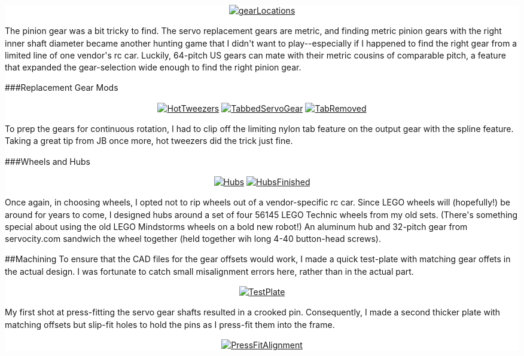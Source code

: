 <center>
<a href="http://www.flickr.com/photos/77947059@N05/11915172665/" title="gearLocations by Poofjunior, on Flickr"><img src="http://farm4.staticflickr.com/3678/11915172665_2529be3f5b_n.jpg" width="320" height="202" alt="gearLocations"></a>
</center>

The pinion gear was a bit tricky to find. The servo replacement gears are
metric, and finding metric pinion gears with the right inner shaft diameter
became another hunting game that I didn't want to play--especially if I
happened to find the right gear from a limited line of one vendor's rc car.
Luckily, 64-pitch US gears can mate with their metric cousins of comparable
pitch, a feature that expanded the gear-selection wide enough to find the right
pinion gear.

###Replacement Gear Mods
<center>
<a href="http://www.flickr.com/photos/77947059@N05/12021757884/" title="HotTweezers by Poofjunior, on Flickr"><img src="http://farm8.staticflickr.com/7446/12021757884_383370071c_m.jpg" width="278"  alt="HotTweezers"></a>
<a href="http://www.flickr.com/photos/77947059@N05/12021731743/" title="TabbedServoGear by Poofjunior, on Flickr"><img src="http://farm3.staticflickr.com/2855/12021731743_6234094802_m.jpg" width="240" height="160" alt="TabbedServoGear"></a>
<a href="http://www.flickr.com/photos/77947059@N05/12022265296/" title="TabRemoved by Poofjunior, on Flickr"><img src="http://farm3.staticflickr.com/2832/12022265296_45ef3d175d_m.jpg" width="240" height="160" alt="TabRemoved"></a>
</center>

To prep the gears for continuous rotation, I had to clip off the limiting nylon
tab feature on the output gear with the spline feature. Taking a great tip from JB once more, hot 
tweezers did the trick just fine.

###Wheels and Hubs
<center>
<a href="http://www.flickr.com/photos/77947059@N05/11896808754/" title="Hubs by Poofjunior, on Flickr"><img src="http://farm4.staticflickr.com/3798/11896808754_1cca5d5355_n.jpg" width="320" height="180" alt="Hubs"></a>
<a href="http://www.flickr.com/photos/77947059@N05/11896863004/" title="HubsFinished by Poofjunior, on Flickr"><img src="http://farm8.staticflickr.com/7359/11896863004_f48ce946d6_n.jpg" width="320" height="180" alt="HubsFinished"></a>
</center>

Once again, in choosing wheels, I opted not to rip wheels out of a
vendor-specific rc car. Since LEGO wheels will (hopefully!) be around for years
to come, I designed hubs around a set of four 56145 LEGO Technic wheels from my 
old sets. (There's something special about using the old LEGO Mindstorms wheels
on a bold new robot!) An aluminum hub and 32-pitch gear from servocity.com
sandwich the wheel together (held together wih long 4-40 button-head screws).


##Machining
To ensure that the CAD files for the gear offsets would work, I made a quick
test-plate with matching gear offets in the actual design. I was fortunate to
catch small misalignment errors here, rather than in the actual part.

<center>
<a href="http://www.flickr.com/photos/77947059@N05/11850479963/" title="TestPlate by Poofjunior, on Flickr"><img src="http://farm6.staticflickr.com/5524/11850479963_a0549783f3_n.jpg" width="320" height="180" alt="TestPlate"></a>
</center>

My first shot at press-fitting the servo gear shafts resulted in a crooked 
pin. Consequently, I made a second thicker plate with matching offsets but slip-fit
holes to hold the pins as I press-fit them into the frame.

<center>
<a href="http://www.flickr.com/photos/77947059@N05/11998238204/" title="PressFitAlignment by Poofjunior, on Flickr"><img src="http://farm4.staticflickr.com/3820/11998238204_06c419aa49.jpg" width="500" height="281" alt="PressFitAlignment"></a>
</center>
